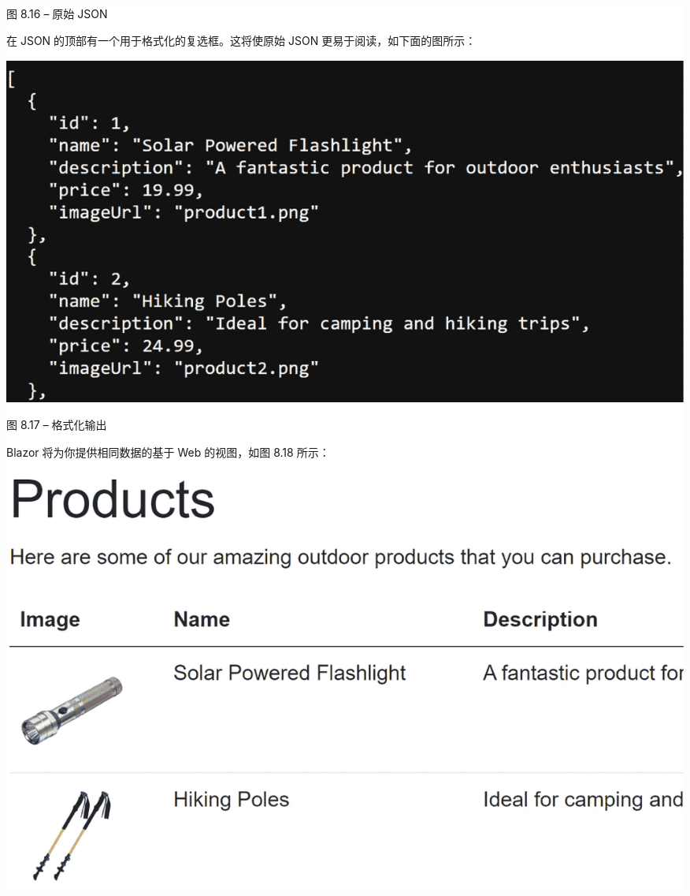 图 8.16 – 原始 JSON

在 JSON 的顶部有一个用于格式化的复选框。这将使原始 JSON 更易于阅读，如下面的图所示：

![图 8.17 – 格式化输出](img/B21998_08_17.jpg)

图 8.17 – 格式化输出

Blazor 将为你提供相同数据的基于 Web 的视图，如图 8.18 所示：

![图 8.18 – 产品在浏览器中的显示](img/B21998_08_18.jpg)
